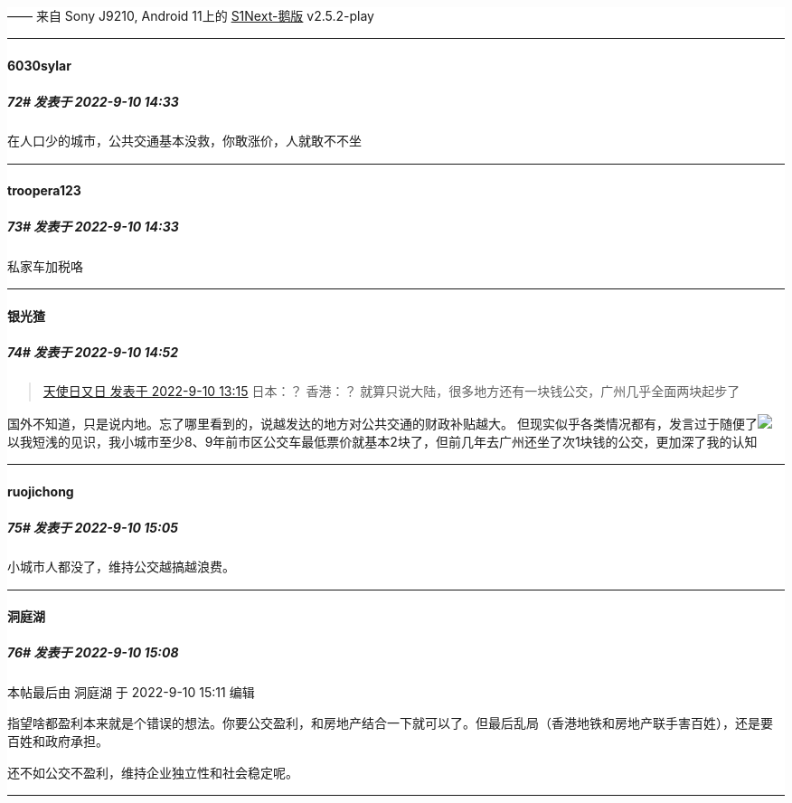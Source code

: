 —— 来自 Sony J9210, Android 11上的 [S1Next-鹅版](https://github.com/ykrank/S1-Next/releases) v2.5.2-play



*****

####  6030sylar  
##### 72#       发表于 2022-9-10 14:33

在人口少的城市，公共交通基本没救，你敢涨价，人就敢不不坐

*****

####  troopera123  
##### 73#       发表于 2022-9-10 14:33

私家车加税咯



*****

####  银光猹  
##### 74#       发表于 2022-9-10 14:52

<blockquote><a href="httphttps://bbs.saraba1st.com/2b/forum.php?mod=redirect&amp;goto=findpost&amp;pid=57423992&amp;ptid=2091636" target="_blank">天使日又日 发表于 2022-9-10 13:15</a>
日本：？
香港：？
就算只说大陆，很多地方还有一块钱公交，广州几乎全面两块起步了</blockquote>
国外不知道，只是说内地。忘了哪里看到的，说越发达的地方对公共交通的财政补贴越大。
但现实似乎各类情况都有，发言过于随便了<img src="https://static.saraba1st.com/image/smiley/face2017/118.png" referrerpolicy="no-referrer">
以我短浅的见识，我小城市至少8、9年前市区公交车最低票价就基本2块了，但前几年去广州还坐了次1块钱的公交，更加深了我的认知



*****

####  ruojichong  
##### 75#       发表于 2022-9-10 15:05

小城市人都没了，维持公交越搞越浪费。

*****

####  洞庭湖  
##### 76#       发表于 2022-9-10 15:08

 本帖最后由 洞庭湖 于 2022-9-10 15:11 编辑 

指望啥都盈利本来就是个错误的想法。你要公交盈利，和房地产结合一下就可以了。但最后乱局（香港地铁和房地产联手害百姓），还是要百姓和政府承担。

还不如公交不盈利，维持企业独立性和社会稳定呢。



*****
